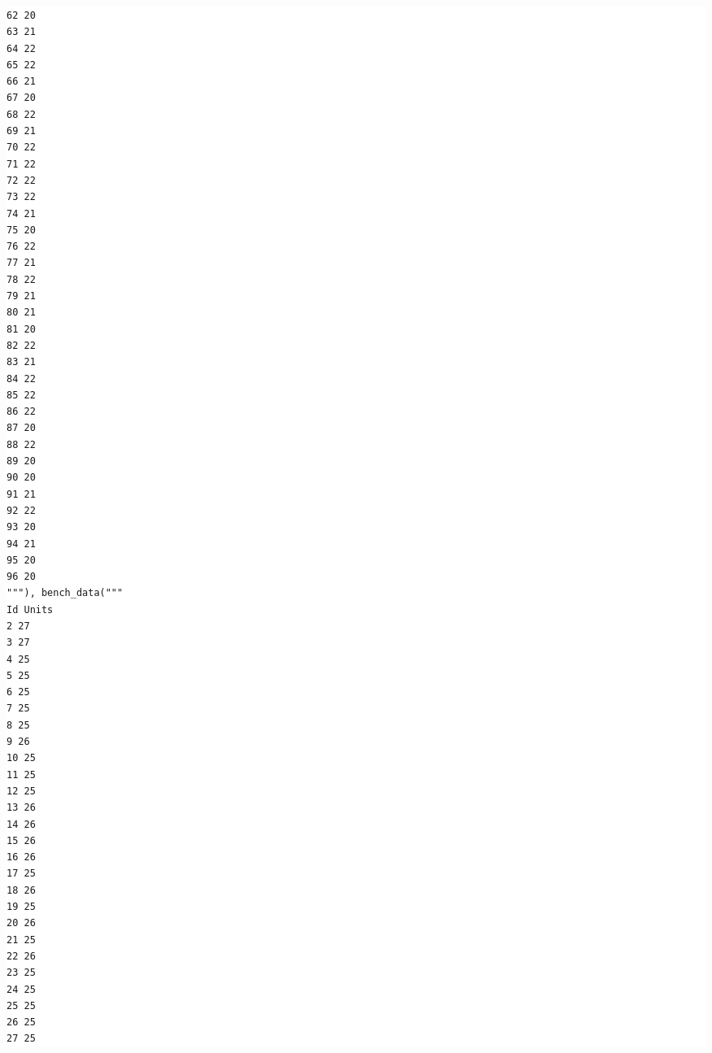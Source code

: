 ```julia:plot5
62 20
63 21
64 22
65 22
66 21
67 20
68 22
69 21
70 22
71 22
72 22
73 22
74 21
75 20
76 22
77 21
78 22
79 21
80 21
81 20
82 22
83 21
84 22
85 22
86 22
87 20
88 22
89 20
90 20
91 21
92 22
93 20
94 21
95 20
96 20
"""), bench_data("""
Id Units
2 27
3 27
4 25
5 25
6 25
7 25
8 25
9 26
10 25
11 25
12 25
13 26
14 26
15 26
16 26
17 25
18 26
19 25
20 26
21 25
22 26
23 25
24 25
25 25
26 25
27 25
```